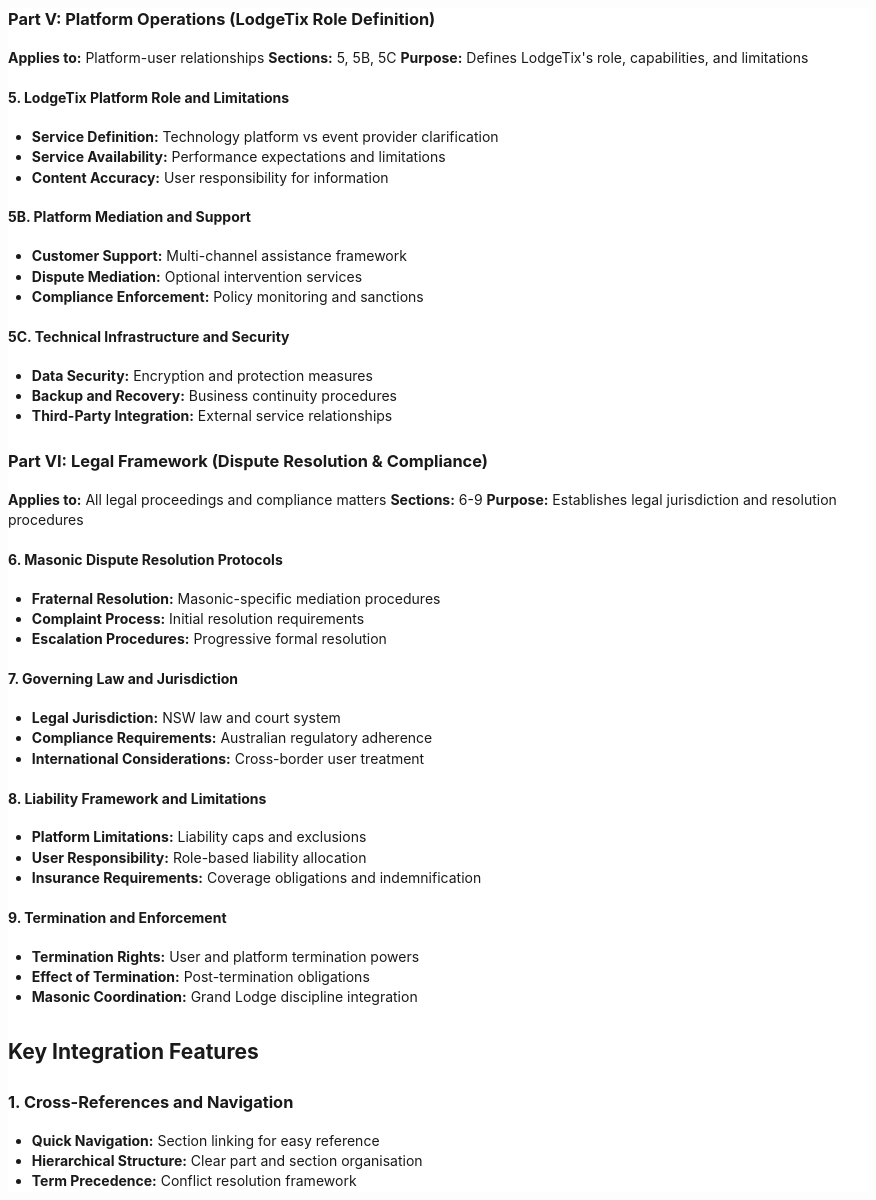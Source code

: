 ### Part V: Platform Operations (LodgeTix Role Definition)
**Applies to:** Platform-user relationships
**Sections:** 5, 5B, 5C
**Purpose:** Defines LodgeTix's role, capabilities, and limitations

#### 5. LodgeTix Platform Role and Limitations
- **Service Definition:** Technology platform vs event provider clarification
- **Service Availability:** Performance expectations and limitations
- **Content Accuracy:** User responsibility for information

#### 5B. Platform Mediation and Support
- **Customer Support:** Multi-channel assistance framework
- **Dispute Mediation:** Optional intervention services
- **Compliance Enforcement:** Policy monitoring and sanctions

#### 5C. Technical Infrastructure and Security
- **Data Security:** Encryption and protection measures
- **Backup and Recovery:** Business continuity procedures
- **Third-Party Integration:** External service relationships

### Part VI: Legal Framework (Dispute Resolution & Compliance)
**Applies to:** All legal proceedings and compliance matters
**Sections:** 6-9
**Purpose:** Establishes legal jurisdiction and resolution procedures

#### 6. Masonic Dispute Resolution Protocols
- **Fraternal Resolution:** Masonic-specific mediation procedures
- **Complaint Process:** Initial resolution requirements
- **Escalation Procedures:** Progressive formal resolution

#### 7. Governing Law and Jurisdiction
- **Legal Jurisdiction:** NSW law and court system
- **Compliance Requirements:** Australian regulatory adherence
- **International Considerations:** Cross-border user treatment

#### 8. Liability Framework and Limitations
- **Platform Limitations:** Liability caps and exclusions
- **User Responsibility:** Role-based liability allocation
- **Insurance Requirements:** Coverage obligations and indemnification

#### 9. Termination and Enforcement
- **Termination Rights:** User and platform termination powers
- **Effect of Termination:** Post-termination obligations
- **Masonic Coordination:** Grand Lodge discipline integration

## Key Integration Features

### 1. Cross-References and Navigation
- **Quick Navigation:** Section linking for easy reference
- **Hierarchical Structure:** Clear part and section organisation
- **Term Precedence:** Conflict resolution framework
